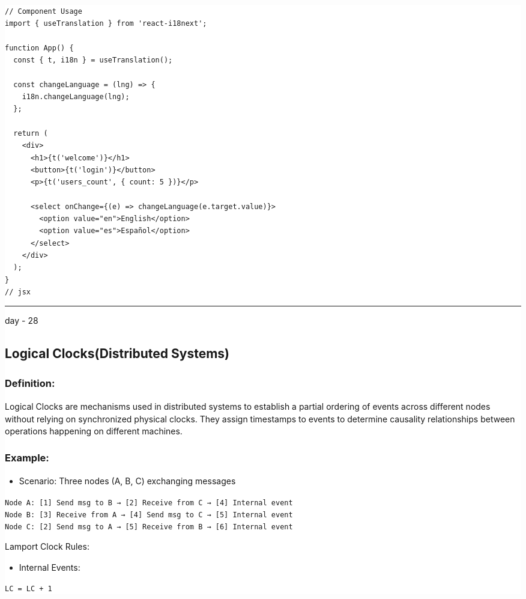 ```
// Component Usage
import { useTranslation } from 'react-i18next';

function App() {
  const { t, i18n } = useTranslation();

  const changeLanguage = (lng) => {
    i18n.changeLanguage(lng);
  };

  return (
    <div>
      <h1>{t('welcome')}</h1>
      <button>{t('login')}</button>
      <p>{t('users_count', { count: 5 })}</p>

      <select onChange={(e) => changeLanguage(e.target.value)}>
        <option value="en">English</option>
        <option value="es">Español</option>
      </select>
    </div>
  );
}
// jsx
```

---

day - 28

## Logical Clocks(Distributed Systems)

### Definition:

Logical Clocks are mechanisms used in distributed systems to establish a partial ordering of events across different nodes without relying on synchronized physical clocks. They assign timestamps to events to determine causality relationships between operations happening on different machines.

### Example:

- Scenario: Three nodes (A, B, C) exchanging messages

```
Node A: [1] Send msg to B → [2] Receive from C → [4] Internal event
Node B: [3] Receive from A → [4] Send msg to C → [5] Internal event
Node C: [2] Send msg to A → [5] Receive from B → [6] Internal event
```

Lamport Clock Rules:

- Internal Events:

```
LC = LC + 1
```
